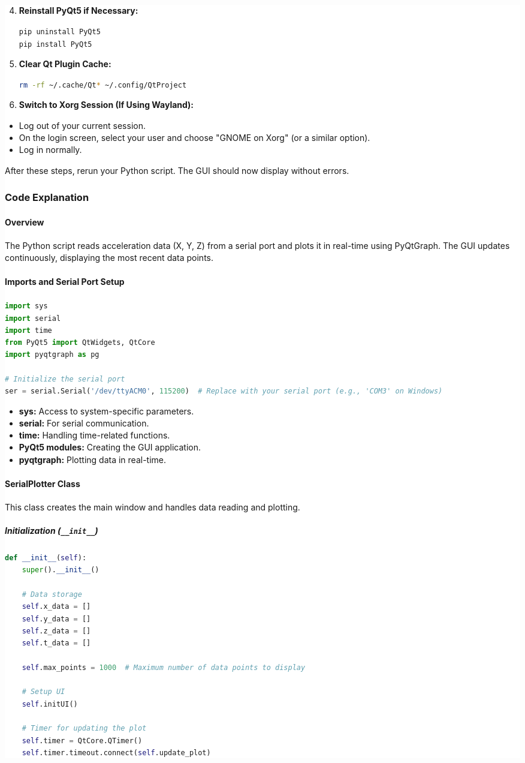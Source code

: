 4. **Reinstall PyQt5 if Necessary:**

    ```bash
    pip uninstall PyQt5
    pip install PyQt5
    ```

5. **Clear Qt Plugin Cache:**

    ```bash
    rm -rf ~/.cache/Qt* ~/.config/QtProject
    ```

6. **Switch to Xorg Session (If Using Wayland):**
- Log out of your current session.
- On the login screen, select your user and choose "GNOME on Xorg" (or a similar option).
- Log in normally.

After these steps, rerun your Python script. The GUI should now display without errors.

### Code Explanation
#### Overview
The Python script reads acceleration data (X, Y, Z) from a serial port and plots it in real-time using PyQtGraph. The GUI updates continuously, displaying the most recent data points.
#### Imports and Serial Port Setup

```python
import sys
import serial
import time
from PyQt5 import QtWidgets, QtCore
import pyqtgraph as pg

# Initialize the serial port
ser = serial.Serial('/dev/ttyACM0', 115200)  # Replace with your serial port (e.g., 'COM3' on Windows)
```

- **sys:** Access to system-specific parameters.
- **serial:** For serial communication.
- **time:** Handling time-related functions.
- **PyQt5 modules:** Creating the GUI application.
- **pyqtgraph:** Plotting data in real-time.

#### SerialPlotter Class
This class creates the main window and handles data reading and plotting.
##### Initialization (`__init__`)

```python
def __init__(self):
    super().__init__()

    # Data storage
    self.x_data = []
    self.y_data = []
    self.z_data = []
    self.t_data = []

    self.max_points = 1000  # Maximum number of data points to display

    # Setup UI
    self.initUI()

    # Timer for updating the plot
    self.timer = QtCore.QTimer()
    self.timer.timeout.connect(self.update_plot)
```